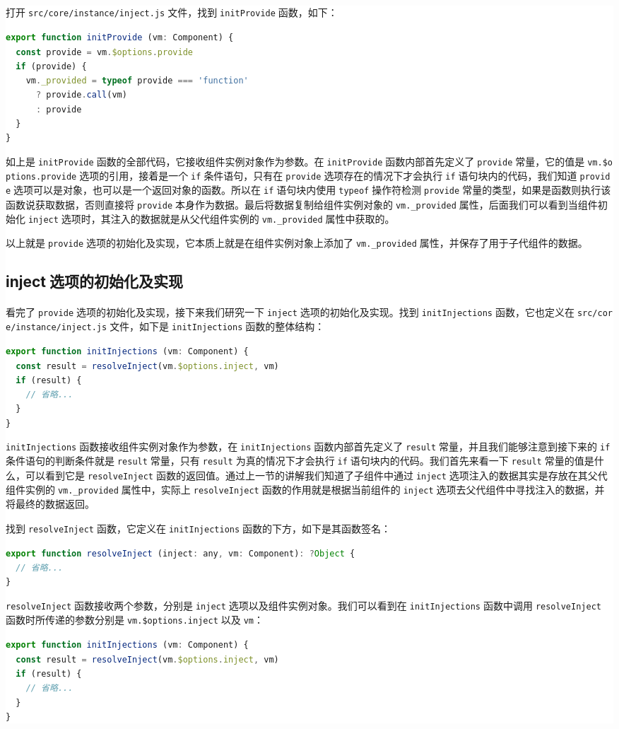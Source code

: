 打开 `src/core/instance/inject.js` 文件，找到 `initProvide` 函数，如下：

```js
export function initProvide (vm: Component) {
  const provide = vm.$options.provide
  if (provide) {
    vm._provided = typeof provide === 'function'
      ? provide.call(vm)
      : provide
  }
}
```

如上是 `initProvide` 函数的全部代码，它接收组件实例对象作为参数。在 `initProvide` 函数内部首先定义了 `provide` 常量，它的值是 `vm.$options.provide` 选项的引用，接着是一个 `if` 条件语句，只有在 `provide` 选项存在的情况下才会执行 `if` 语句块内的代码，我们知道 `provide` 选项可以是对象，也可以是一个返回对象的函数。所以在 `if` 语句块内使用 `typeof` 操作符检测 `provide` 常量的类型，如果是函数则执行该函数说获取数据，否则直接将 `provide` 本身作为数据。最后将数据复制给组件实例对象的 `vm._provided` 属性，后面我们可以看到当组件初始化 `inject` 选项时，其注入的数据就是从父代组件实例的 `vm._provided` 属性中获取的。

以上就是 `provide` 选项的初始化及实现，它本质上就是在组件实例对象上添加了 `vm._provided` 属性，并保存了用于子代组件的数据。

## inject 选项的初始化及实现

看完了 `provide` 选项的初始化及实现，接下来我们研究一下 `inject` 选项的初始化及实现。找到 `initInjections` 函数，它也定义在 `src/core/instance/inject.js` 文件，如下是 `initInjections` 函数的整体结构：

```js
export function initInjections (vm: Component) {
  const result = resolveInject(vm.$options.inject, vm)
  if (result) {
    // 省略...
  }
}
```

`initInjections` 函数接收组件实例对象作为参数，在 `initInjections` 函数内部首先定义了 `result` 常量，并且我们能够注意到接下来的 `if` 条件语句的判断条件就是 `result` 常量，只有 `result` 为真的情况下才会执行 `if` 语句块内的代码。我们首先来看一下 `result` 常量的值是什么，可以看到它是 `resolveInject` 函数的返回值。通过上一节的讲解我们知道了子组件中通过 `inject` 选项注入的数据其实是存放在其父代组件实例的 `vm._provided` 属性中，实际上 `resolveInject` 函数的作用就是根据当前组件的 `inject` 选项去父代组件中寻找注入的数据，并将最终的数据返回。

找到 `resolveInject` 函数，它定义在 `initInjections` 函数的下方，如下是其函数签名：

```js
export function resolveInject (inject: any, vm: Component): ?Object {
  // 省略...
}
```

`resolveInject` 函数接收两个参数，分别是 `inject` 选项以及组件实例对象。我们可以看到在 `initInjections` 函数中调用 `resolveInject` 函数时所传递的参数分别是 `vm.$options.inject` 以及 `vm`：

```js {2}
export function initInjections (vm: Component) {
  const result = resolveInject(vm.$options.inject, vm)
  if (result) {
    // 省略...
  }
}
```
